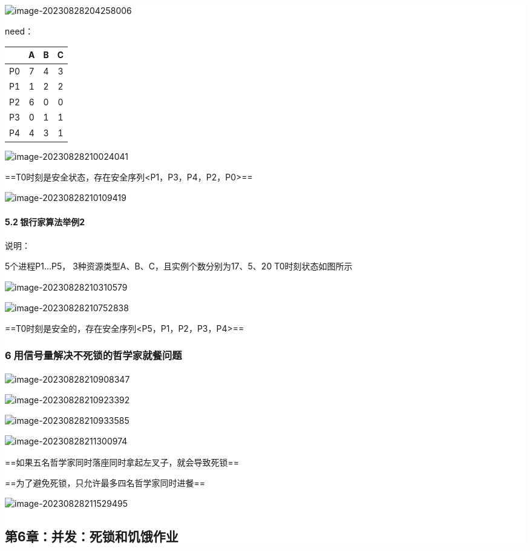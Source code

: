 ![image-20230828204258006](C:\Users\29163\Desktop\操作系统复习\image-20230828204258006.png)

need：

|      |  A   |  B   |  C   |
| :--: | :--: | :--: | :--: |
|  P0  |  7   |  4   |  3   |
|  P1  |  1   |  2   |  2   |
|  P2  |  6   |  0   |  0   |
|  P3  |  0   |  1   |  1   |
|  P4  |  4   |  3   |  1   |

![image-20230828210024041](C:\Users\29163\Desktop\操作系统复习\image-20230828210024041.png)

==T0时刻是安全状态，存在安全序列<P1，P3，P4，P2，P0>==  

![image-20230828210109419](C:\Users\29163\Desktop\操作系统复习\image-20230828210109419.png)

#### 5.2  银行家算法举例2

说明：

  5个进程P1…P5，
  3种资源类型A、B、C，且实例个数分别为17、5、20
  T0时刻状态如图所示

![image-20230828210310579](C:\Users\29163\Desktop\操作系统复习\image-20230828210310579.png)

![image-20230828210752838](C:\Users\29163\Desktop\操作系统复习\image-20230828210752838.png)

==T0时刻是安全的，存在安全序列<P5，P1，P2，P3，P4>==

### 6 用信号量解决不死锁的哲学家就餐问题

![image-20230828210908347](C:\Users\29163\Desktop\操作系统复习\image-20230828210908347.png)

![image-20230828210923392](C:\Users\29163\Desktop\操作系统复习\image-20230828210923392.png)

![image-20230828210933585](C:\Users\29163\Desktop\操作系统复习\image-20230828210933585.png)

![image-20230828211300974](C:\Users\29163\Desktop\操作系统复习\image-20230828211300974.png)

==如果五名哲学家同时落座同时拿起左叉子，就会导致死锁==

==为了避免死锁，只允许最多四名哲学家同时进餐==

![image-20230828211529495](C:\Users\29163\Desktop\操作系统复习\image-20230828211529495.png)

## 第6章：并发：死锁和饥饿作业

